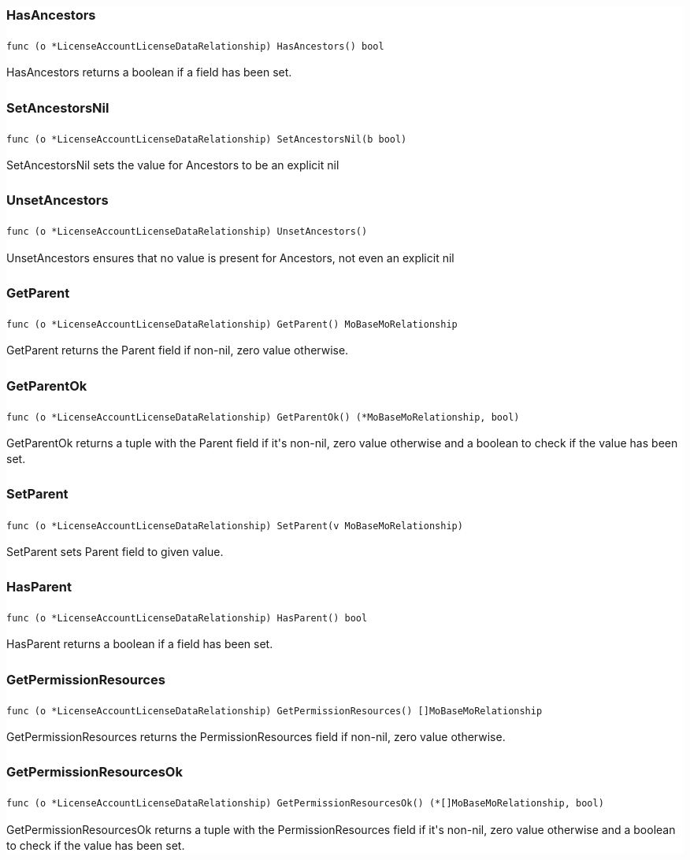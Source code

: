 ### HasAncestors

`func (o *LicenseAccountLicenseDataRelationship) HasAncestors() bool`

HasAncestors returns a boolean if a field has been set.

### SetAncestorsNil

`func (o *LicenseAccountLicenseDataRelationship) SetAncestorsNil(b bool)`

 SetAncestorsNil sets the value for Ancestors to be an explicit nil

### UnsetAncestors
`func (o *LicenseAccountLicenseDataRelationship) UnsetAncestors()`

UnsetAncestors ensures that no value is present for Ancestors, not even an explicit nil
### GetParent

`func (o *LicenseAccountLicenseDataRelationship) GetParent() MoBaseMoRelationship`

GetParent returns the Parent field if non-nil, zero value otherwise.

### GetParentOk

`func (o *LicenseAccountLicenseDataRelationship) GetParentOk() (*MoBaseMoRelationship, bool)`

GetParentOk returns a tuple with the Parent field if it's non-nil, zero value otherwise
and a boolean to check if the value has been set.

### SetParent

`func (o *LicenseAccountLicenseDataRelationship) SetParent(v MoBaseMoRelationship)`

SetParent sets Parent field to given value.

### HasParent

`func (o *LicenseAccountLicenseDataRelationship) HasParent() bool`

HasParent returns a boolean if a field has been set.

### GetPermissionResources

`func (o *LicenseAccountLicenseDataRelationship) GetPermissionResources() []MoBaseMoRelationship`

GetPermissionResources returns the PermissionResources field if non-nil, zero value otherwise.

### GetPermissionResourcesOk

`func (o *LicenseAccountLicenseDataRelationship) GetPermissionResourcesOk() (*[]MoBaseMoRelationship, bool)`

GetPermissionResourcesOk returns a tuple with the PermissionResources field if it's non-nil, zero value otherwise
and a boolean to check if the value has been set.
